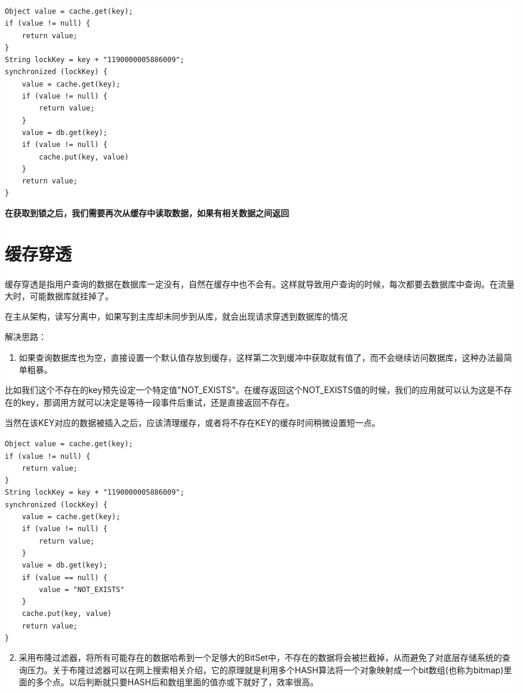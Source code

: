 	Object value = cache.get(key);
	if (value != null) {
		return value;
	}
	String lockKey = key + "1190000005886009";
	synchronized (lockKey) {
		value = cache.get(key);
		if (value != null) {
			return value;
		}
		value = db.get(key);
		if (value != null) {
			cache.put(key, value)
		}
		return value;
	}

**在获取到锁之后，我们需要再次从缓存中读取数据，如果有相关数据之间返回**

# 缓存穿透
缓存穿透是指用户查询的数据在数据库一定没有，自然在缓存中也不会有。这样就导致用户查询的时候，每次都要去数据库中查询。在流量大时，可能数据库就挂掉了。

在主从架构，读写分离中，如果写到主库却未同步到从库，就会出现请求穿透到数据库的情况

解决思路：

1. 如果查询数据库也为空，直接设置一个默认值存放到缓存，这样第二次到缓冲中获取就有值了，而不会继续访问数据库，这种办法最简单粗暴。

比如我们这个不存在的key预先设定一个特定值"NOT_EXISTS"。在缓存返回这个NOT_EXISTS值的时候，我们的应用就可以认为这是不存在的key，那调用方就可以决定是等待一段事件后重试，还是直接返回不存在。

当然在该KEY对应的数据被插入之后，应该清理缓存，或者将不存在KEY的缓存时间稍微设置短一点。

	Object value = cache.get(key);
	if (value != null) {
		return value;
	}
	String lockKey = key + "1190000005886009";
	synchronized (lockKey) {
		value = cache.get(key);
		if (value != null) {
			return value;
		}
		value = db.get(key);
		if (value == null) {
			value = "NOT_EXISTS"
		}
		cache.put(key, value)
		return value;
	}

2. 采用布隆过滤器，将所有可能存在的数据哈希到一个足够大的BitSet中，不存在的数据将会被拦截掉，从而避免了对底层存储系统的查询压力。关于布隆过滤器可以在网上搜索相关介绍，它的原理就是利用多个HASH算法将一个对象映射成一个bit数组(也称为bitmap)里面的多个点。以后判断就只要HASH后和数组里面的值亦或下就好了，效率很高。
